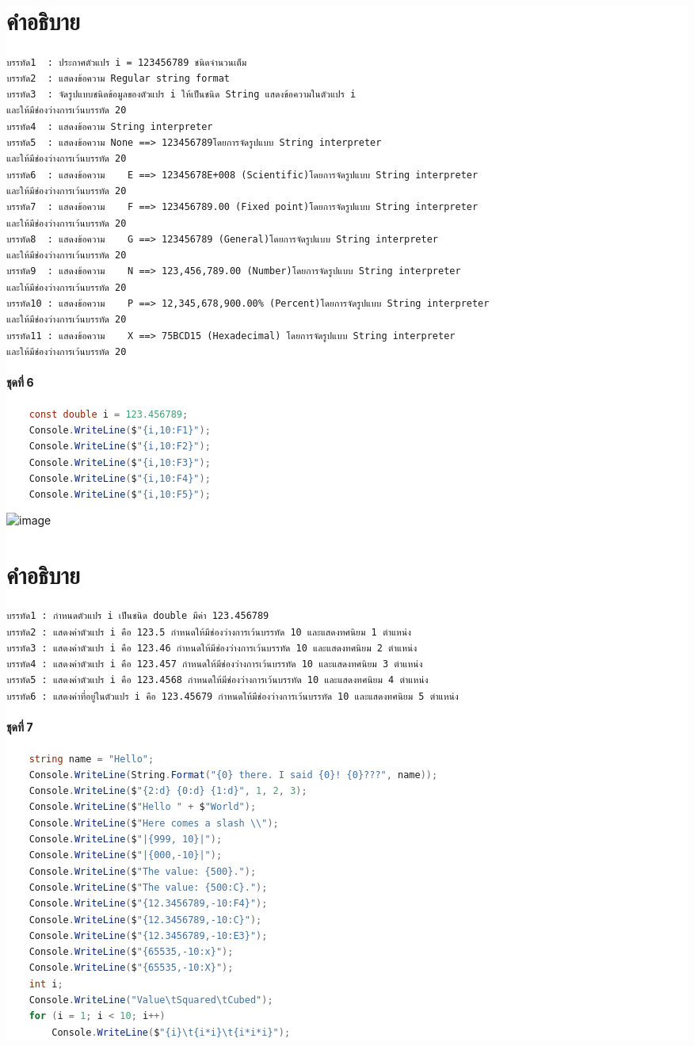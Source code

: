 # คำอธิบาย #
    บรรทัด1  : ประกาศตัวแปร i = 123456789 ชนิดจำนวนเต็ม
    บรรทัด2  : แสดงข้อความ Regular string format
    บรรทัด3  : จัดรูปแบบชนิดข้อมูลของตัวแปร i ให้เป็นชนิด String แสดงข้อความในตัวแปร i 
    และให้มีช่องว่างการเว้นบรรทัด 20
    บรรทัด4  : แสดงข้อความ String interpreter
    บรรทัด5  : แสดงข้อความ None ==> 123456789โดยการจัดรูปแบบ String interpreter 
    และให้มีช่องว่างการเว้นบรรทัด 20
    บรรทัด6  : แสดงข้อความ    E ==> 12345678E+008 (Scientific)โดยการจัดรูปแบบ String interpreter 
    และให้มีช่องว่างการเว้นบรรทัด 20
    บรรทัด7  : แสดงข้อความ    F ==> 123456789.00 (Fixed point)โดยการจัดรูปแบบ String interpreter 
    และให้มีช่องว่างการเว้นบรรทัด 20
    บรรทัด8  : แสดงข้อความ    G ==> 123456789 (General)โดยการจัดรูปแบบ String interpreter 
    และให้มีช่องว่างการเว้นบรรทัด 20
    บรรทัด9  : แสดงข้อความ    N ==> 123,456,789.00 (Number)โดยการจัดรูปแบบ String interpreter 
    และให้มีช่องว่างการเว้นบรรทัด 20
    บรรทัด10 : แสดงข้อความ    P ==> 12,345,678,900.00% (Percent)โดยการจัดรูปแบบ String interpreter 
    และให้มีช่องว่างการเว้นบรรทัด 20
    บรรทัด11 : แสดงข้อความ    X ==> 75BCD15 (Hexadecimal) โดยการจัดรูปแบบ String interpreter 
    และให้มีช่องว่างการเว้นบรรทัด 20
    
#### ชุดที่ 6 ####
```cs
    const double i = 123.456789;
    Console.WriteLine($"{i,10:F1}");
    Console.WriteLine($"{i,10:F2}");
    Console.WriteLine($"{i,10:F3}");
    Console.WriteLine($"{i,10:F4}");
    Console.WriteLine($"{i,10:F5}");
```
![image](https://user-images.githubusercontent.com/92082299/169663099-9da1c84c-32e0-4cfe-bb90-4351f7ae4c2c.png)

# คำอธิบาย #
    บรรทัด1 : กำหนดตัวแปร i เป็นชนิด double มีค่า 123.456789
    บรรทัด2 : แสดงค่าตัวแปร i คือ 123.5 กำหนดให้มีช่องว่างการเว้นบรรทัด 10 และแสดงทศนิยม 1 ตำแหน่ง
    บรรทัด3 : แสดงค่าตัวแปร i คือ 123.46 กำหนดให้มีช่องว่างการเว้นบรรทัด 10 และแสดงทศนิยม 2 ตำแหน่ง
    บรรทัด4 : แสดงค่าตัวแปร i คือ 123.457 กำหนดให้มีช่องว่างการเว้นบรรทัด 10 และแสดงทศนิยม 3 ตำแหน่ง
    บรรทัด5 : แสดงค่าตัวแปร i คือ 123.4568 กำหนดให้มีช่องว่างการเว้นบรรทัด 10 และแสดงทศนิยม 4 ตำแหน่ง
    บรรทัด6 : แสดงค่าที่อยู่ในตัวแปร i คือ 123.45679 กำหนดให้มีช่องว่างการเว้นบรรทัด 10 และแสดงทศนิยม 5 ตำแหน่ง

#### ชุดที่ 7 ####
```cs
    string name = "Hello";
    Console.WriteLine(String.Format("{0} there. I said {0}! {0}???", name));
    Console.WriteLine($"{2:d} {0:d} {1:d}", 1, 2, 3);
    Console.WriteLine($"Hello " + $"World");
    Console.WriteLine($"Here comes a slash \\");
    Console.WriteLine($"|{999, 10}|");
    Console.WriteLine($"|{000,-10}|");
    Console.WriteLine($"The value: {500}.");
    Console.WriteLine($"The value: {500:C}.");
    Console.WriteLine($"{12.3456789,-10:F4}");
    Console.WriteLine($"{12.3456789,-10:C}");
    Console.WriteLine($"{12.3456789,-10:E3}");
    Console.WriteLine($"{65535,-10:x}");
    Console.WriteLine($"{65535,-10:X}");
    int i;
    Console.WriteLine("Value\tSquared\tCubed");
    for (i = 1; i < 10; i++)
        Console.WriteLine($"{i}\t{i*i}\t{i*i*i}");
```